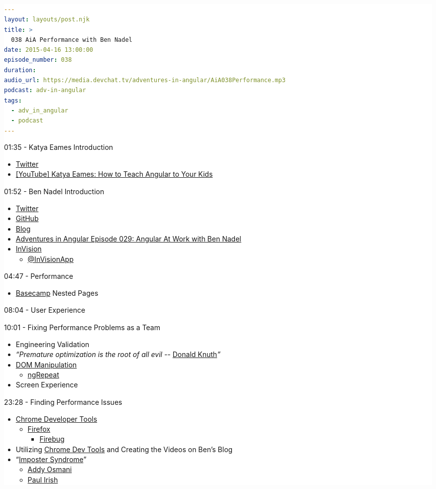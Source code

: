 ```yaml
---
layout: layouts/post.njk
title: >
  038 AiA Performance with Ben Nadel
date: 2015-04-16 13:00:00
episode_number: 038
duration:
audio_url: https://media.devchat.tv/adventures-in-angular/AiA038Performance.mp3
podcast: adv-in-angular
tags:
  - adv_in_angular
  - podcast
---
```


01:35 - Katya Eames Introduction

- [Twitter](https://twitter.com/KoshkaEames)
- [[YouTube] Katya Eames: How to Teach Angular to Your Kids](https://www.youtube.com/watch?v=aH9Plt77cjM)

01:52 - Ben Nadel Introduction

- [Twitter](https://twitter.com/BenNadel)
- [GitHub](https://github.com/bennadel)
- [Blog](http://www.bennadel.com/)
- [Adventures in Angular Episode 029: Angular At Work with Ben Nadel](http://devchat.tv/adventures-in-angular/029-aia-angular-at-work-with-ben-nadel)
- [InVision](http://www.invisionapp.com/)
  - [@InVisionApp](https://twitter.com/InVisionApp)

04:47 - Performance

- [Basecamp](https://basecamp.com/) Nested Pages

08:04 - User Experience

10:01 - Fixing Performance Problems as a Team

- Engineering Validation
- _“Premature optimization is the root of all evil --_ [Donald Knuth](http://c2.com/cgi/wiki?DonKnuth)_”_
- [DOM Manipulation](https://api.jquery.com/category/manipulation/)
  - [ngRepeat](https://docs.angularjs.org/api/ng/directive/ngRepeat)
- Screen Experience

23:28 - Finding Performance Issues

- [Chrome Developer Tools](https://developer.chrome.com/devtools)
  - [Firefox](https://mozorg.cdn.mozilla.net/media/img/firefox/desktop/index/animations/firefox-logo.bee1d85af18f.png)
    - [Firebug](http://getfirebug.com/)
- Utilizing [Chrome Dev Tools](https://developer.chrome.com/devtools) and Creating the Videos on Ben’s Blog
- “[Imposter Syndrome](http://en.wikipedia.org/wiki/Impostor_syndrome)”
  - [Addy Osmani](http://addyosmani.com/)
  - [Paul Irish](http://paulirish.com/)

